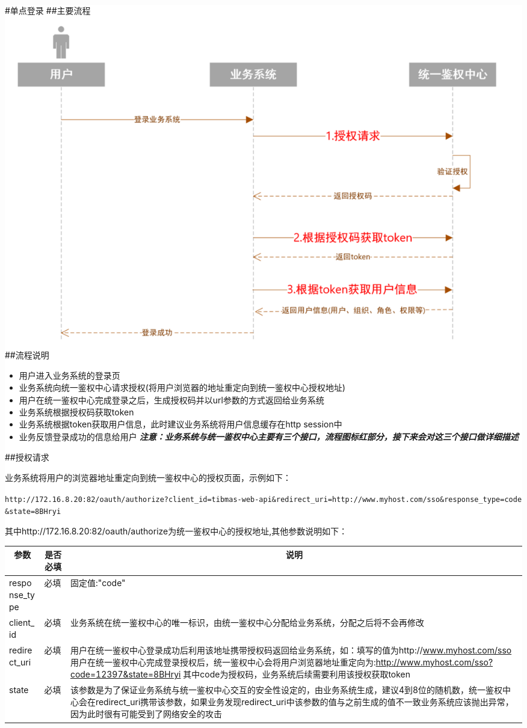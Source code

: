 #单点登录
##主要流程
![单点登录流程图](img-readmeCron/sso.png)
##流程说明
- 用户进入业务系统的登录页
- 业务系统向统一鉴权中心请求授权(将用户浏览器的地址重定向到统一鉴权中心授权地址)
- 用户在统一鉴权中心完成登录之后，生成授权码并以url参数的方式返回给业务系统
- 业务系统根据授权码获取token
- 业务系统根据token获取用户信息，此时建议业务系统将用户信息缓存在http session中
- 业务反馈登录成功的信息给用户
**_注意：业务系统与统一鉴权中心主要有三个接口，流程图标红部分，接下来会对这三个接口做详细描述_**

##授权请求

业务系统将用户的浏览器地址重定向到统一鉴权中心的授权页面，示例如下：

```shell
http://172.16.8.20:82/oauth/authorize?client_id=tibmas-web-api&redirect_uri=http://www.myhost.com/sso&response_type=code&state=8BHryi
```

其中http://172.16.8.20:82/oauth/authorize为统一鉴权中心的授权地址,其他参数说明如下：

参数|是否必填|说明
---|---|---
response_type|必填|固定值:"code"
client_id|必填|业务系统在统一鉴权中心的唯一标识，由统一鉴权中心分配给业务系统，分配之后将不会再修改
redirect_uri|必填|用户在统一鉴权中心登录成功后利用该地址携带授权码返回给业务系统，如：填写的值为http://www.myhost.com/sso 用户在统一鉴权中心完成登录授权后，统一鉴权中心会将用户浏览器地址重定向为:http://www.myhost.com/sso?code=12397&state=8BHryi 其中code为授权码，业务系统后续需要利用该授权获取token
state|必填|该参数是为了保证业务系统与统一鉴权中心交互的安全性设定的，由业务系统生成，建议4到8位的随机数，统一鉴权中心会在redirect_uri携带该参数，如果业务发现redirect_uri中该参数的值与之前生成的值不一致业务系统应该抛出异常，因为此时很有可能受到了网络安全的攻击
